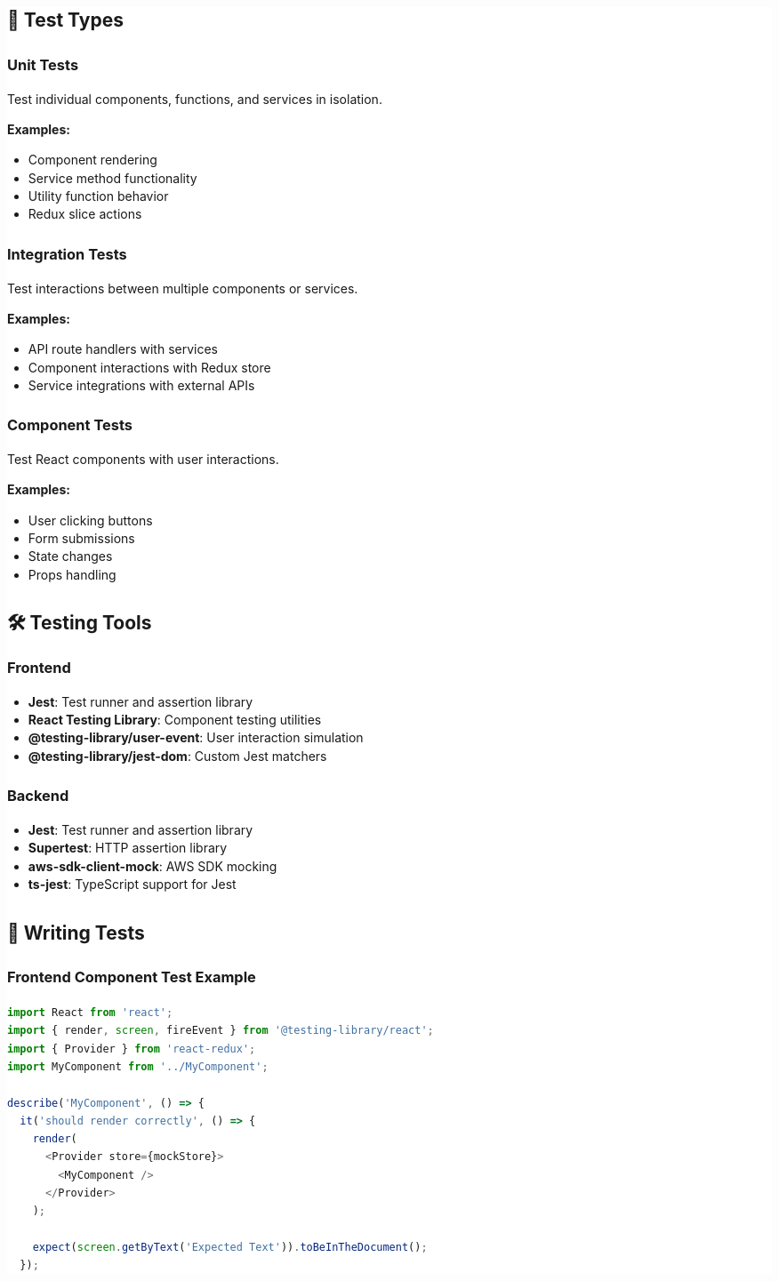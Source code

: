 ## 🧩 Test Types

### Unit Tests
Test individual components, functions, and services in isolation.

**Examples:**
- Component rendering
- Service method functionality
- Utility function behavior
- Redux slice actions

### Integration Tests
Test interactions between multiple components or services.

**Examples:**
- API route handlers with services
- Component interactions with Redux store
- Service integrations with external APIs

### Component Tests
Test React components with user interactions.

**Examples:**
- User clicking buttons
- Form submissions
- State changes
- Props handling

## 🛠️ Testing Tools

### Frontend
- **Jest**: Test runner and assertion library
- **React Testing Library**: Component testing utilities
- **@testing-library/user-event**: User interaction simulation
- **@testing-library/jest-dom**: Custom Jest matchers

### Backend
- **Jest**: Test runner and assertion library
- **Supertest**: HTTP assertion library
- **aws-sdk-client-mock**: AWS SDK mocking
- **ts-jest**: TypeScript support for Jest

## 📝 Writing Tests

### Frontend Component Test Example
```typescript
import React from 'react';
import { render, screen, fireEvent } from '@testing-library/react';
import { Provider } from 'react-redux';
import MyComponent from '../MyComponent';

describe('MyComponent', () => {
  it('should render correctly', () => {
    render(
      <Provider store={mockStore}>
        <MyComponent />
      </Provider>
    );
    
    expect(screen.getByText('Expected Text')).toBeInTheDocument();
  });
```